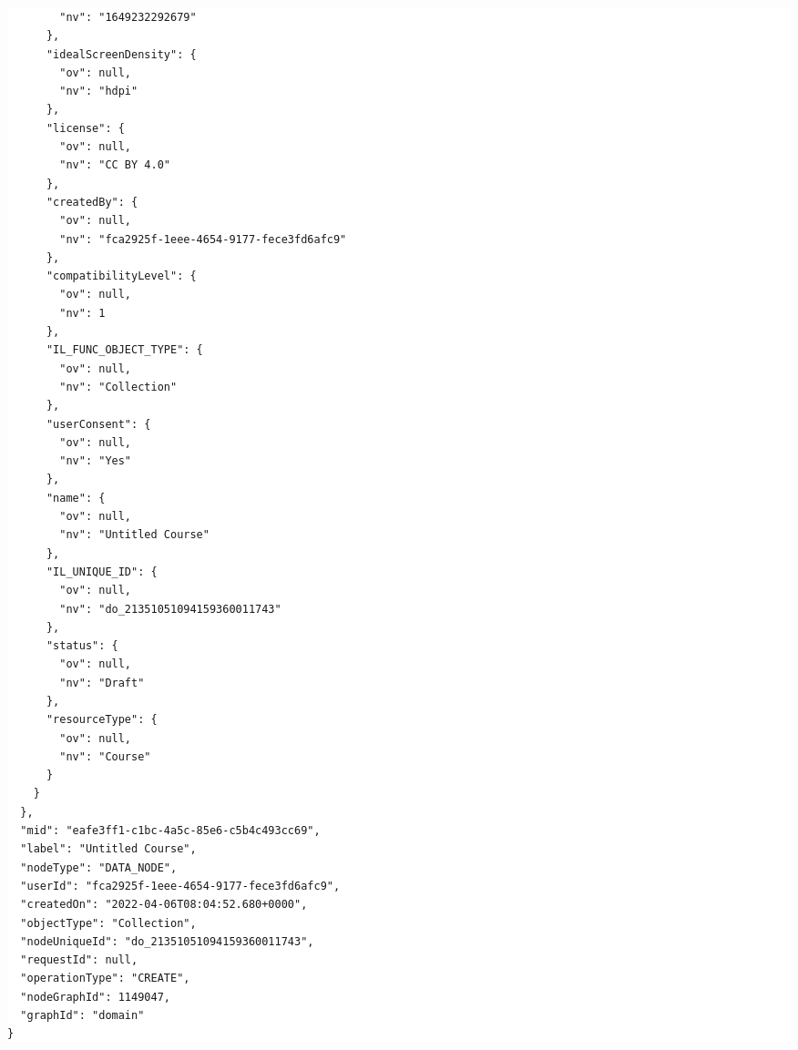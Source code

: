 ```
        "nv": "1649232292679"
      },
      "idealScreenDensity": {
        "ov": null,
        "nv": "hdpi"
      },
      "license": {
        "ov": null,
        "nv": "CC BY 4.0"
      },
      "createdBy": {
        "ov": null,
        "nv": "fca2925f-1eee-4654-9177-fece3fd6afc9"
      },
      "compatibilityLevel": {
        "ov": null,
        "nv": 1
      },
      "IL_FUNC_OBJECT_TYPE": {
        "ov": null,
        "nv": "Collection"
      },
      "userConsent": {
        "ov": null,
        "nv": "Yes"
      },
      "name": {
        "ov": null,
        "nv": "Untitled Course"
      },
      "IL_UNIQUE_ID": {
        "ov": null,
        "nv": "do_21351051094159360011743"
      },
      "status": {
        "ov": null,
        "nv": "Draft"
      },
      "resourceType": {
        "ov": null,
        "nv": "Course"
      }
    }
  },
  "mid": "eafe3ff1-c1bc-4a5c-85e6-c5b4c493cc69",
  "label": "Untitled Course",
  "nodeType": "DATA_NODE",
  "userId": "fca2925f-1eee-4654-9177-fece3fd6afc9",
  "createdOn": "2022-04-06T08:04:52.680+0000",
  "objectType": "Collection",
  "nodeUniqueId": "do_21351051094159360011743",
  "requestId": null,
  "operationType": "CREATE",
  "nodeGraphId": 1149047,
  "graphId": "domain"
}
```
